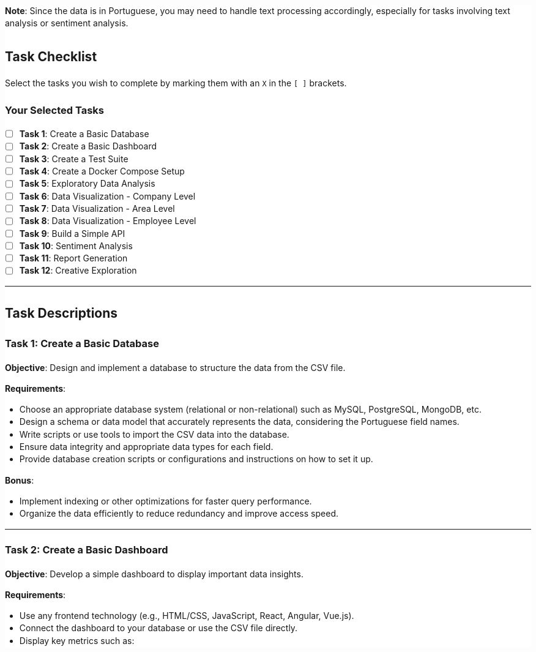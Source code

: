 **Note**: Since the data is in Portuguese, you may need to handle text processing accordingly, especially for tasks involving text analysis or sentiment analysis.

## Task Checklist

Select the tasks you wish to complete by marking them with an `X` in the `[ ]` brackets.

### **Your Selected Tasks**

- [ ] **Task 1**: Create a Basic Database
- [ ] **Task 2**: Create a Basic Dashboard
- [ ] **Task 3**: Create a Test Suite
- [ ] **Task 4**: Create a Docker Compose Setup
- [ ] **Task 5**: Exploratory Data Analysis
- [ ] **Task 6**: Data Visualization - Company Level
- [ ] **Task 7**: Data Visualization - Area Level
- [ ] **Task 8**: Data Visualization - Employee Level
- [ ] **Task 9**: Build a Simple API
- [ ] **Task 10**: Sentiment Analysis
- [ ] **Task 11**: Report Generation
- [ ] **Task 12**: Creative Exploration

---

## Task Descriptions

### **Task 1: Create a Basic Database**

**Objective**: Design and implement a database to structure the data from the CSV file.

**Requirements**:

- Choose an appropriate database system (relational or non-relational) such as MySQL, PostgreSQL, MongoDB, etc.
- Design a schema or data model that accurately represents the data, considering the Portuguese field names.
- Write scripts or use tools to import the CSV data into the database.
- Ensure data integrity and appropriate data types for each field.
- Provide database creation scripts or configurations and instructions on how to set it up.

**Bonus**:

- Implement indexing or other optimizations for faster query performance.
- Organize the data efficiently to reduce redundancy and improve access speed.

---

### **Task 2: Create a Basic Dashboard**

**Objective**: Develop a simple dashboard to display important data insights.

**Requirements**:

- Use any frontend technology (e.g., HTML/CSS, JavaScript, React, Angular, Vue.js).
- Connect the dashboard to your database or use the CSV file directly.
- Display key metrics such as:
